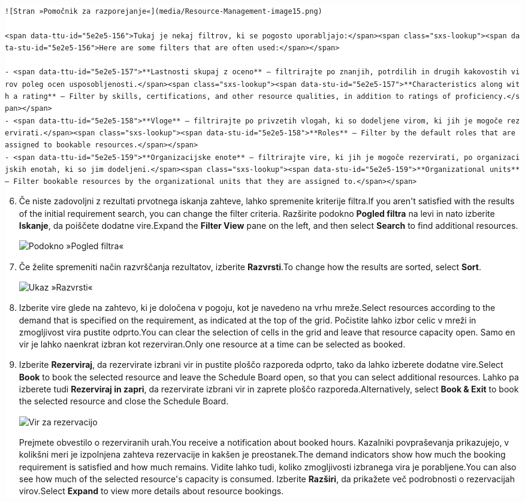     ![Stran »Pomočnik za razporejanje«](media/Resource-Management-image15.png)

    <span data-ttu-id="5e2e5-156">Tukaj je nekaj filtrov, ki se pogosto uporabljajo:</span><span class="sxs-lookup"><span data-stu-id="5e2e5-156">Here are some filters that are often used:</span></span>

    - <span data-ttu-id="5e2e5-157">**Lastnosti skupaj z oceno** – filtrirajte po znanjih, potrdilih in drugih kakovostih virov poleg ocen usposobljenosti.</span><span class="sxs-lookup"><span data-stu-id="5e2e5-157">**Characteristics along with a rating** – Filter by skills, certifications, and other resource qualities, in addition to ratings of proficiency.</span></span>
    - <span data-ttu-id="5e2e5-158">**Vloge** – filtrirajte po privzetih vlogah, ki so dodeljene virom, ki jih je mogoče rezervirati.</span><span class="sxs-lookup"><span data-stu-id="5e2e5-158">**Roles** – Filter by the default roles that are assigned to bookable resources.</span></span>
    - <span data-ttu-id="5e2e5-159">**Organizacijske enote** – filtrirajte vire, ki jih je mogoče rezervirati, po organizacijskih enotah, ki so jim dodeljeni.</span><span class="sxs-lookup"><span data-stu-id="5e2e5-159">**Organizational units** – Filter bookable resources by the organizational units that they are assigned to.</span></span>

6. <span data-ttu-id="5e2e5-160">Če niste zadovoljni z rezultati prvotnega iskanja zahteve, lahko spremenite kriterije filtra.</span><span class="sxs-lookup"><span data-stu-id="5e2e5-160">If you aren't satisfied with the results of the initial requirement search, you can change the filter criteria.</span></span> <span data-ttu-id="5e2e5-161">Razširite podokno **Pogled filtra** na levi in nato izberite **Iskanje**, da poiščete dodatne vire.</span><span class="sxs-lookup"><span data-stu-id="5e2e5-161">Expand the **Filter View** pane on the left, and then select **Search** to find additional resources.</span></span>

    ![Podokno »Pogled filtra«](media/Resource-Management-image16.png)

7. <span data-ttu-id="5e2e5-163">Če želite spremeniti način razvrščanja rezultatov, izberite **Razvrsti**.</span><span class="sxs-lookup"><span data-stu-id="5e2e5-163">To change how the results are sorted, select **Sort**.</span></span>

    ![Ukaz »Razvrsti«](media/Resource-Management-image17.png)

8. <span data-ttu-id="5e2e5-165">Izberite vire glede na zahtevo, ki je določena v pogoju, kot je navedeno na vrhu mreže.</span><span class="sxs-lookup"><span data-stu-id="5e2e5-165">Select resources according to the demand that is specified on the requirement, as indicated at the top of the grid.</span></span> <span data-ttu-id="5e2e5-166">Počistite lahko izbor celic v mreži in zmogljivost vira pustite odprto.</span><span class="sxs-lookup"><span data-stu-id="5e2e5-166">You can clear the selection of cells in the grid and leave that resource capacity open.</span></span> <span data-ttu-id="5e2e5-167">Samo en vir je lahko naenkrat izbran kot rezerviran.</span><span class="sxs-lookup"><span data-stu-id="5e2e5-167">Only one resource at a time can be selected as booked.</span></span>

9. <span data-ttu-id="5e2e5-168">Izberite **Rezerviraj**, da rezervirate izbrani vir in pustite ploščo razporeda odprto, tako da lahko izberete dodatne vire.</span><span class="sxs-lookup"><span data-stu-id="5e2e5-168">Select **Book** to book the selected resource and leave the Schedule Board open, so that you can select additional resources.</span></span> <span data-ttu-id="5e2e5-169">Lahko pa izberete tudi **Rezerviraj in zapri**, da rezervirate izbrani vir in zaprete ploščo razporeda.</span><span class="sxs-lookup"><span data-stu-id="5e2e5-169">Alternatively, select **Book & Exit** to book the selected resource and close the Schedule Board.</span></span>

    ![Vir za rezervacijo](media/Resource-Management-image19.png)

    <span data-ttu-id="5e2e5-171">Prejmete obvestilo o rezerviranih urah.</span><span class="sxs-lookup"><span data-stu-id="5e2e5-171">You receive a notification about booked hours.</span></span> <span data-ttu-id="5e2e5-172">Kazalniki povpraševanja prikazujejo, v kolikšni meri je izpolnjena zahteva rezervacije in kakšen je preostanek.</span><span class="sxs-lookup"><span data-stu-id="5e2e5-172">The demand indicators show how much the booking requirement is satisfied and how much remains.</span></span> <span data-ttu-id="5e2e5-173">Vidite lahko tudi, koliko zmogljivosti izbranega vira je porabljene.</span><span class="sxs-lookup"><span data-stu-id="5e2e5-173">You can also see how much of the selected resource's capacity is consumed.</span></span> <span data-ttu-id="5e2e5-174">Izberite **Razširi**, da prikažete več podrobnosti o rezervacijah virov.</span><span class="sxs-lookup"><span data-stu-id="5e2e5-174">Select **Expand** to view more details about resource bookings.</span></span>
